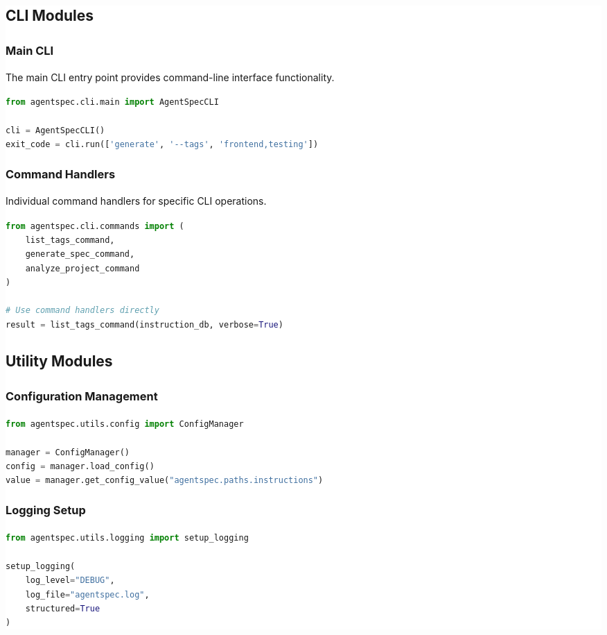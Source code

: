 
## CLI Modules

### Main CLI

The main CLI entry point provides command-line interface functionality.

```python
from agentspec.cli.main import AgentSpecCLI

cli = AgentSpecCLI()
exit_code = cli.run(['generate', '--tags', 'frontend,testing'])
```

### Command Handlers

Individual command handlers for specific CLI operations.

```python
from agentspec.cli.commands import (
    list_tags_command,
    generate_spec_command,
    analyze_project_command
)

# Use command handlers directly
result = list_tags_command(instruction_db, verbose=True)
```

## Utility Modules

### Configuration Management

```python
from agentspec.utils.config import ConfigManager

manager = ConfigManager()
config = manager.load_config()
value = manager.get_config_value("agentspec.paths.instructions")
```

### Logging Setup

```python
from agentspec.utils.logging import setup_logging

setup_logging(
    log_level="DEBUG",
    log_file="agentspec.log",
    structured=True
)
```

